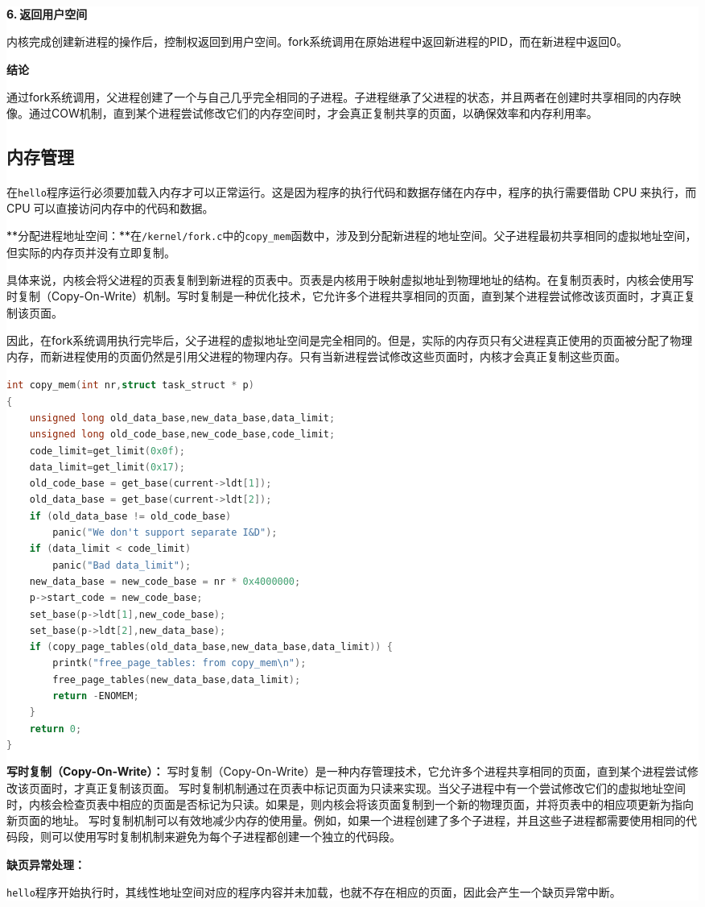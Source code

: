 **6. 返回用户空间**

内核完成创建新进程的操作后，控制权返回到用户空间。fork系统调用在原始进程中返回新进程的PID，而在新进程中返回0。

**结论**

通过fork系统调用，父进程创建了一个与自己几乎完全相同的子进程。子进程继承了父进程的状态，并且两者在创建时共享相同的内存映像。通过COW机制，直到某个进程尝试修改它们的内存空间时，才会真正复制共享的页面，以确保效率和内存利用率。

## 内存管理

在`hello`程序运行必须要加载入内存才可以正常运行。这是因为程序的执行代码和数据存储在内存中，程序的执行需要借助 CPU 来执行，而 CPU 可以直接访问内存中的代码和数据。

**分配进程地址空间：**在`/kernel/fork.c`中的`copy_mem`函数中，涉及到分配新进程的地址空间。父子进程最初共享相同的虚拟地址空间，但实际的内存页并没有立即复制。

具体来说，内核会将父进程的页表复制到新进程的页表中。页表是内核用于映射虚拟地址到物理地址的结构。在复制页表时，内核会使用写时复制（Copy-On-Write）机制。写时复制是一种优化技术，它允许多个进程共享相同的页面，直到某个进程尝试修改该页面时，才真正复制该页面。

因此，在fork系统调用执行完毕后，父子进程的虚拟地址空间是完全相同的。但是，实际的内存页只有父进程真正使用的页面被分配了物理内存，而新进程使用的页面仍然是引用父进程的物理内存。只有当新进程尝试修改这些页面时，内核才会真正复制这些页面。

```c
int copy_mem(int nr,struct task_struct * p)
{
	unsigned long old_data_base,new_data_base,data_limit;
	unsigned long old_code_base,new_code_base,code_limit;
	code_limit=get_limit(0x0f);
	data_limit=get_limit(0x17);
	old_code_base = get_base(current->ldt[1]);
	old_data_base = get_base(current->ldt[2]);
	if (old_data_base != old_code_base)
		panic("We don't support separate I&D");
	if (data_limit < code_limit)
		panic("Bad data_limit");
	new_data_base = new_code_base = nr * 0x4000000;
	p->start_code = new_code_base;
	set_base(p->ldt[1],new_code_base);
	set_base(p->ldt[2],new_data_base);
	if (copy_page_tables(old_data_base,new_data_base,data_limit)) {
		printk("free_page_tables: from copy_mem\n");
		free_page_tables(new_data_base,data_limit);
		return -ENOMEM;
	}
	return 0;
}
```

**写时复制（Copy-On-Write）：** 
写时复制（Copy-On-Write）是一种内存管理技术，它允许多个进程共享相同的页面，直到某个进程尝试修改该页面时，才真正复制该页面。
写时复制机制通过在页表中标记页面为只读来实现。当父子进程中有一个尝试修改它们的虚拟地址空间时，内核会检查页表中相应的页面是否标记为只读。如果是，则内核会将该页面复制到一个新的物理页面，并将页表中的相应项更新为指向新页面的地址。
写时复制机制可以有效地减少内存的使用量。例如，如果一个进程创建了多个子进程，并且这些子进程都需要使用相同的代码段，则可以使用写时复制机制来避免为每个子进程都创建一个独立的代码段。

**缺页异常处理：**

`hello`程序开始执行时，其线性地址空间对应的程序内容并未加载，也就不存在相应的页面，因此会产生一个缺页异常中断。
